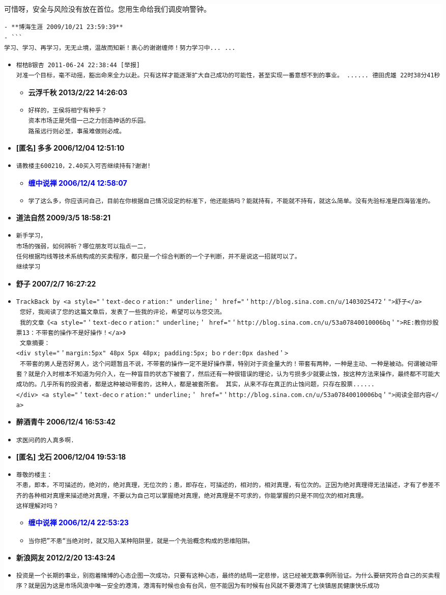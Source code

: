   可惜呀，安全与风险没有放在首位。您用生命给我们调皮响警钟。
  ```
- **博海生涯 2009/10/21 23:59:39**
- ```
  学习、学习、再学习，无无止境，温故而知新！衷心的谢谢缠师！努力学习中... ...
  ```
- ```
  柑桔B银杏 2011-06-24 22:38:44 [举报]
  对准一个目标，毫不动摇，豁出命来全力以赴。只有这样才能逐渐扩大自己成功的可能性，甚至实现一番意想不到的事业。 ...... 德田虎雄 22时38分41秒
  ```
   - **云浮千秋 2013/2/22 14:26:03**
   - ```
     好样的，王侯将相宁有种乎？
     资本市场正是凭借一己之力创造神话的乐园。
     路虽远行则必至，事虽难做则必成。
     ```
- **[匿名] 多多  2006/12/04 12:51:10**
- ```
  请教楼主600210，2.40买入可否继续持有?谢谢! 
  ```
   - <font color='blue'>**缠中说禅 2006/12/4 12:58:07**</font>
   - ```
     学了这么多，你应该问自己，目前在你根据自己情况设定的标准下，他还能搞吗？能就持有，不能就不持有，就这么简单。没有先验标准是四海皆准的。
     ```
- **道法自然 2009/3/5 18:58:21**
- ```
  新手学习，
  市场的强弱，如何辨析？哪位朋友可以指点一二，
  任何根据均线等技术系统构成的买卖程序，都只是一个综合判断的一个子判断，并不是说这一招就可以了。
  继续学习
  ```
- **舒子 2007/2/7 16:27:22**
- ```
  TrackBack by <a style="＇text-decｏｒation:" underline;＇ href="＇http://blog.sina.com.cn/u/1403025472＇">舒子</a>
   您好，我阅读了您的这篇文章后，发表了一些我的评论，希望可以与您交流。
   我的文章《<a style="＇text-decｏｒation:" underline;＇ href="＇http://blog.sina.com.cn/u/53a07840010006bq＇">RE:教你炒股票13：不带套的操作不是好操作！</a>》
   文章摘要：
  <div style="＇margin:5px" 48px 5px 48px; padding:5px; bｏｒder:0px dashed＇>
   不带套的男人是否好男人，这个问题暂且不说，不带套的操作一定不是好操作票，特别对于资金量大的！带套有两种，一种是主动、一种是被动。何谓被动带套？就是介入时根本不知道为何介入，在一种盲目的状态下被套了，然后还有一种很错误的理论，认为亏损多少就要止蚀，按这种方法来操作，最终都不可能大成功的。几乎所有的投资者，都是这种被动带套的，这种人，都是被套所套。 其实，从来不存在真正的止蚀问题，只存在股票......
  </div> <a style="＇text-decｏｒation:" underline;＇ href="＇http://blog.sina.com.cn/u/53a07840010006bq＇">阅读全部内容</a>
  ```
- **醉酒青牛 2006/12/4 16:53:42**
- ```
  求医问药的人真多啊.
  ```
- **[匿名] 戈石  2006/12/04 19:53:18**
- ```
  尊敬的楼主：
  不患，即本，不可描述的，绝对的，绝对真理，无位次的；患，即存在，可描述的，相对的，相对真理，有位次的。正因为绝对真理得无法描述，才有了参差不齐的各种相对真理来描述绝对真理，不要以为自己可以掌握绝对真理，绝对真理是不可求的，你能掌握的只是不同位次的相对真理。
  这样理解对吗？ 
  ```
   - <font color='blue'>**缠中说禅 2006/12/4 22:53:23**</font>
   - ```
     当你把”不患“当绝对时，就又陷入某种陷阱里，就是一个先验概念构成的思维陷阱。
     ```
- **新浪网友 2012/2/20 13:43:24**
- ```
  投资是一个长期的事业，别抱着赌博的心态企图一次成功，只要有这种心态，最终的结局一定悲惨，这已经被无数事例所验证。为什么要研究符合自己的买卖程序？就是因为这是市场风浪中唯一安全的港湾，港湾有时候也会有台风，但不能因为有时候有台风就不要港湾了七侠镇居民健康快乐成功